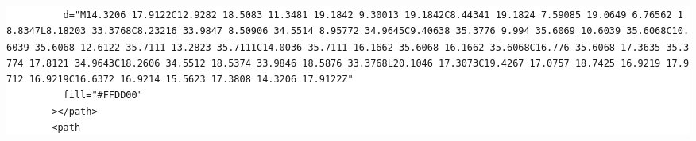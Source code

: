               d="M14.3206 17.9122C12.9282 18.5083 11.3481 19.1842 9.30013 19.1842C8.44341 19.1824 7.59085 19.0649 6.76562 18.8347L8.18203 33.3768C8.23216 33.9847 8.50906 34.5514 8.95772 34.9645C9.40638 35.3776 9.994 35.6069 10.6039 35.6068C10.6039 35.6068 12.6122 35.7111 13.2823 35.7111C14.0036 35.7111 16.1662 35.6068 16.1662 35.6068C16.776 35.6068 17.3635 35.3774 17.8121 34.9643C18.2606 34.5512 18.5374 33.9846 18.5876 33.3768L20.1046 17.3073C19.4267 17.0757 18.7425 16.9219 17.9712 16.9219C16.6372 16.9214 15.5623 17.3808 14.3206 17.9122Z"
              fill="#FFDD00"
            ></path>
            <path